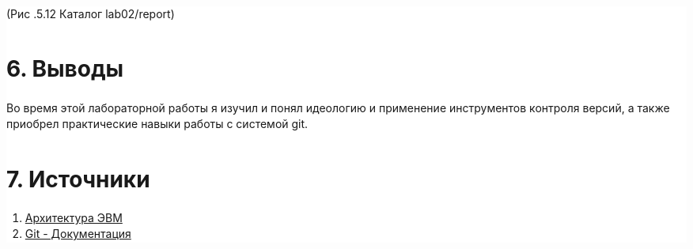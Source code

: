 (Рис .5.12 Каталог lab02/report)

# 6. Выводы

Во время этой лабораторной работы я изучил и понял идеологию и применение инструментов контроля версий, а также приобрел практические навыки работы с системой git.

# 7. Источники
1.	[Архитектура ЭВМ](https://esystem.rudn.ru/pluginfile.php/2089082/mod_resource/content/0/Лабораторная%20работа%20№2.%20Система%20контроля%20версий%20Git.pdf)
2.  [Git - Документация](https://git-scm.com/doc)
